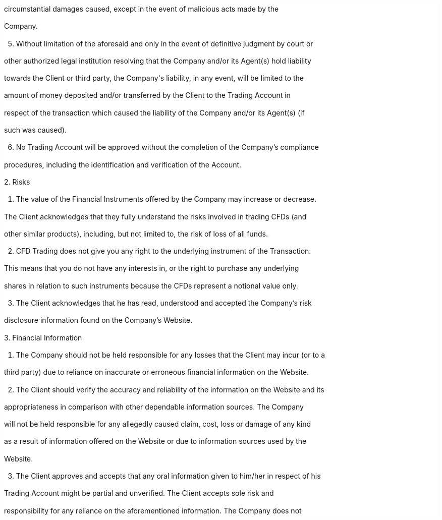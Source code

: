 circumstantial damages caused, except in the event of malicious acts made by the

Company.

5. Without limitation of the aforesaid and only in the event of definitive judgment by court or

other authorized legal institution resolving that the Company and/or its Agent(s) hold liability

towards the Client or third party, the Company's liability, in any event, will be limited to the

amount of money deposited and/or transferred by the Client to the Trading Account in

respect of the transaction which caused the liability of the Company and/or its Agent(s) (if

such was caused).

6. No Trading Account will be approved without the completion of the Company’s compliance

procedures, including the identification and verification of the Account.



2\. Risks



1. The value of the Financial Instruments offered by the Company may increase or decrease.

The Client acknowledges that they fully understand the risks involved in trading CFDs (and

other similar products), including, but not limited to, the risk of loss of all funds.

2. CFD Trading does not give you any right to the underlying instrument of the Transaction.

This means that you do not have any interests in, or the right to purchase any underlying

shares in relation to such instruments because the CFDs represent a notional value only.

3. The Client acknowledges that he has read, understood and accepted the Company’s risk

disclosure information found on the Company’s Website.



3\. Financial Information



1. The Company should not be held responsible for any losses that the Client may incur (or to a

third party) due to reliance on inaccurate or erroneous financial information on the Website.

2. The Client should verify the accuracy and reliability of the information on the Website and its

appropriateness in comparison with other dependable information sources. The Company

will not be held responsible for any allegedly caused claim, cost, loss or damage of any kind

as a result of information offered on the Website or due to information sources used by the

Website.

3. The Client approves and accepts that any oral information given to him/her in respect of his

Trading Account might be partial and unverified. The Client accepts sole risk and

responsibility for any reliance on the aforementioned information. The Company does not
